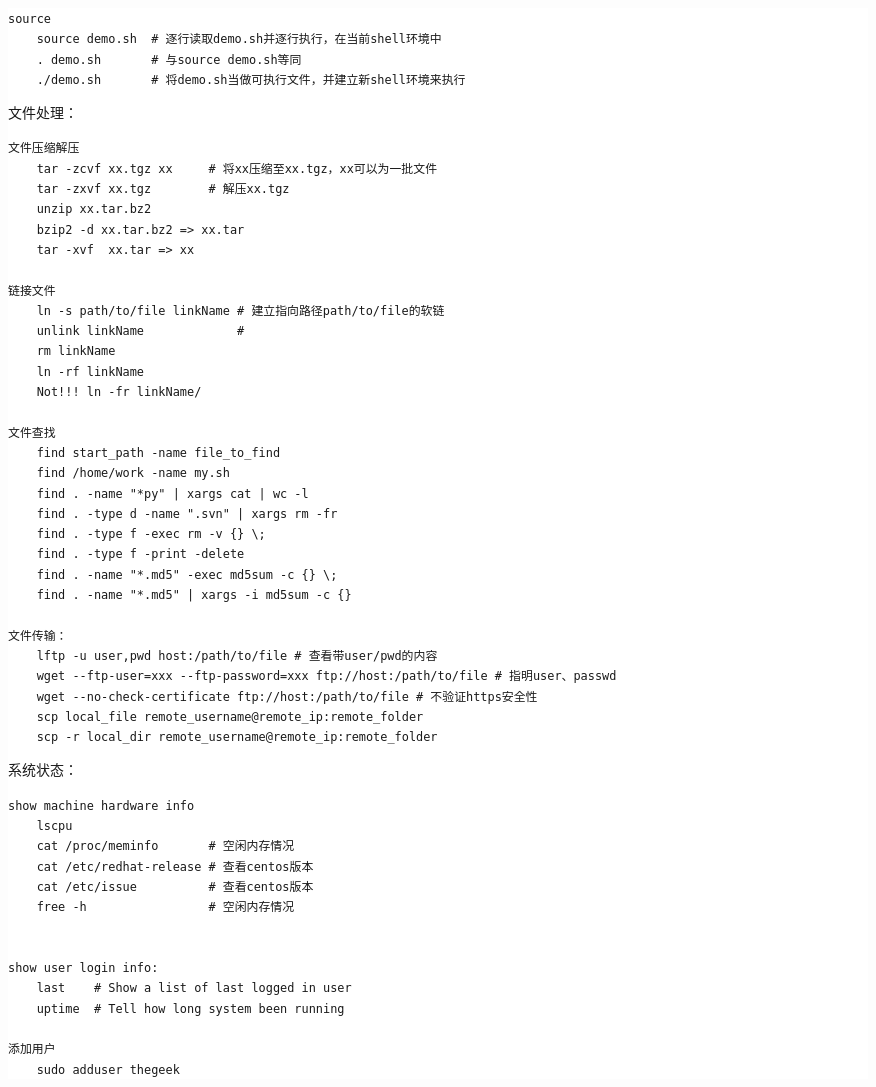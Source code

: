     source
    	source demo.sh 	# 逐行读取demo.sh并逐行执行，在当前shell环境中
    	. demo.sh 		# 与source demo.sh等同
    	./demo.sh 		# 将demo.sh当做可执行文件，并建立新shell环境来执行

文件处理：

    文件压缩解压
		tar -zcvf xx.tgz xx 	# 将xx压缩至xx.tgz，xx可以为一批文件
		tar -zxvf xx.tgz		# 解压xx.tgz
		unzip xx.tar.bz2
		bzip2 -d xx.tar.bz2 => xx.tar
		tar -xvf  xx.tar => xx

    链接文件
        ln -s path/to/file linkName # 建立指向路径path/to/file的软链
        unlink linkName				# 
        rm linkName
        ln -rf linkName
        Not!!! ln -fr linkName/

    文件查找
        find start_path -name file_to_find
        find /home/work -name my.sh
        find . -name "*py" | xargs cat | wc -l
        find . -type d -name ".svn" | xargs rm -fr 
        find . -type f -exec rm -v {} \;
        find . -type f -print -delete
        find . -name "*.md5" -exec md5sum -c {} \;
        find . -name "*.md5" | xargs -i md5sum -c {}

	文件传输：
        lftp -u user,pwd host:/path/to/file	# 查看带user/pwd的内容
        wget --ftp-user=xxx --ftp-password=xxx ftp://host:/path/to/file # 指明user、passwd
        wget --no-check-certificate ftp://host:/path/to/file # 不验证https安全性
		scp local_file remote_username@remote_ip:remote_folder
		scp -r local_dir remote_username@remote_ip:remote_folder

系统状态：

    show machine hardware info
        lscpu
        cat /proc/meminfo		# 空闲内存情况
		cat /etc/redhat-release # 查看centos版本
		cat /etc/issue 	 		# 查看centos版本
		free -h					# 空闲内存情况
      

    show user login info:
    	last 	# Show a list of last logged in user
    	uptime 	# Tell how long system been running

	添加用户
		sudo adduser thegeek    

